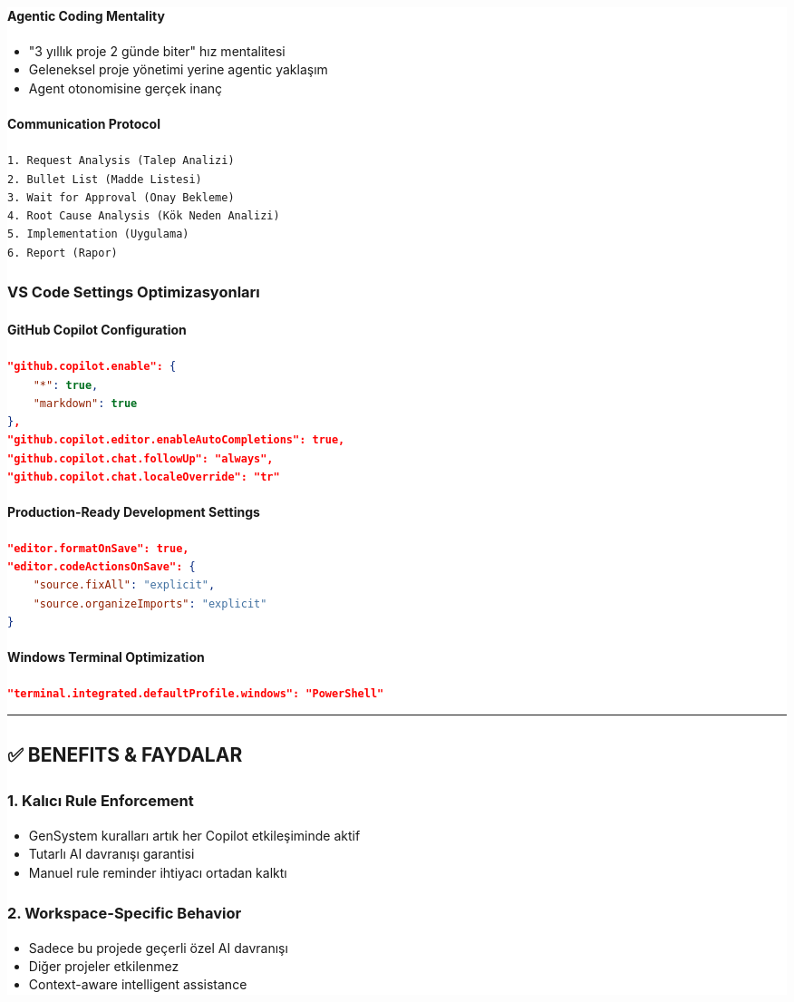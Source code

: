 #### **Agentic Coding Mentality**
- "3 yıllık proje 2 günde biter" hız mentalitesi
- Geleneksel proje yönetimi yerine agentic yaklaşım
- Agent otonomisine gerçek inanç

#### **Communication Protocol**
```
1. Request Analysis (Talep Analizi)
2. Bullet List (Madde Listesi)
3. Wait for Approval (Onay Bekleme)
4. Root Cause Analysis (Kök Neden Analizi)
5. Implementation (Uygulama)
6. Report (Rapor)
```

### **VS Code Settings Optimizasyonları**

#### **GitHub Copilot Configuration**
```json
"github.copilot.enable": {
    "*": true,
    "markdown": true
},
"github.copilot.editor.enableAutoCompletions": true,
"github.copilot.chat.followUp": "always",
"github.copilot.chat.localeOverride": "tr"
```

#### **Production-Ready Development Settings**
```json
"editor.formatOnSave": true,
"editor.codeActionsOnSave": {
    "source.fixAll": "explicit",
    "source.organizeImports": "explicit"
}
```

#### **Windows Terminal Optimization**
```json
"terminal.integrated.defaultProfile.windows": "PowerShell"
```

---

## ✅ BENEFITS & FAYDALAR

### **1. Kalıcı Rule Enforcement**
- GenSystem kuralları artık her Copilot etkileşiminde aktif
- Tutarlı AI davranışı garantisi
- Manuel rule reminder ihtiyacı ortadan kalktı

### **2. Workspace-Specific Behavior**
- Sadece bu projede geçerli özel AI davranışı
- Diğer projeler etkilenmez
- Context-aware intelligent assistance
